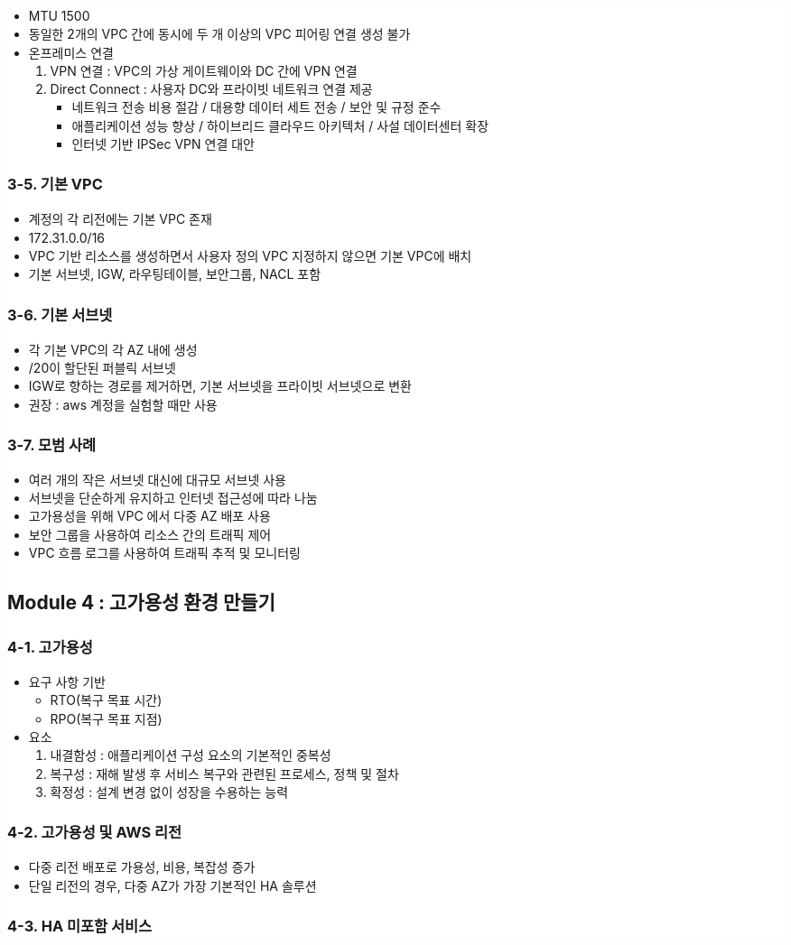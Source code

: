   - MTU 1500 
  - 동일한 2개의 VPC 간에 동시에 두 개 이상의 VPC  피어링 연결 생성 불가 
- 온프레미스 연결 
  1. VPN 연결 : VPC의 가상 게이트웨이와 DC 간에 VPN 연결 
  2. Direct Connect : 사용자 DC와 프라이빗 네트워크 연결 제공 
     - 네트워크 전송 비용 절감 / 대용향 데이터 세트 전송 / 보안 및 규정 준수 
     - 애플리케이션 성능 향상 / 하이브리드 클라우드 아키텍처 / 사설 데이터센터 확장 
     - 인터넷 기반 IPSec VPN 연결 대안

### 3-5. 기본 VPC

- 계정의 각 리전에는 기본 VPC 존재 
- 172.31.0.0/16 
- VPC 기반 리소스를 생성하면서 사용자 정의 VPC 지정하지 않으면 기본 VPC에 배치 
- 기본 서브넷, IGW, 라우팅테이블, 보안그룹, NACL 포함 

### 3-6. 기본 서브넷 

- 각 기본 VPC의 각 AZ 내에 생성 
- /20이 할단된 퍼블릭 서브넷 
- IGW로 향하는 경로를 제거하면, 기본 서브넷을 프라이빗 서브넷으로 변환 
- 권장 : aws 계정을 실험할 때만 사용 

### 3-7. 모범 사례 

- 여러 개의 작은 서브넷 대신에 대규모 서브넷 사용 
- 서브넷을 단순하게 유지하고 인터넷 접근성에 따라 나눔 
- 고가용성을 위해 VPC 에서 다중 AZ 배포 사용 
- 보안 그룹을 사용하여 리소스 간의 트래픽 제어 
- VPC 흐름 로그를 사용하여 트래픽 추적 및 모니터링 



## Module 4 : 고가용성 환경 만들기

### 4-1. 고가용성

- 요구 사항 기반 
  - RTO(복구 목표 시간) 
  - RPO(복구 목표 지점) 
- 요소 
  1. 내결함성 : 애플리케이션 구성 요소의 기본적인 중복성 
  2. 복구성 : 재해 발생 후 서비스 복구와 관련된 프로세스, 정책 및 절차 
  3. 확정성 : 설계 변경 없이 성장을 수용하는 능력 

### 4-2. 고가용성 및 AWS 리전

- 다중 리전 배포로 가용성, 비용, 복잡성 증가 
- 단일 리전의 경우, 다중 AZ가 가장 기본적인 HA 솔루션 

### 4-3. HA 미포함 서비스
